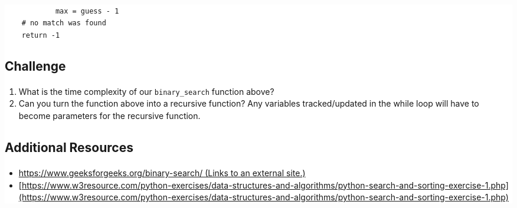 ```
            max = guess - 1
    # no match was found
    return -1
```

## **Challenge**

1. What is the time complexity of our `binary_search` function above?
2. Can you turn the function above into a recursive function? Any variables tracked/updated in the while loop will have to become parameters for the recursive function.

## **Additional Resources**

- [https://www.geeksforgeeks.org/binary-search/ (Links to an external site.)](https://www.geeksforgeeks.org/binary-search/)
- [https://www.w3resource.com/python-exercises/data-structures-and-algorithms/python-search-and-sorting-exercise-1.php](https://www.w3resource.com/python-exercises/data-structures-and-algorithms/python-search-and-sorting-exercise-1.php)
